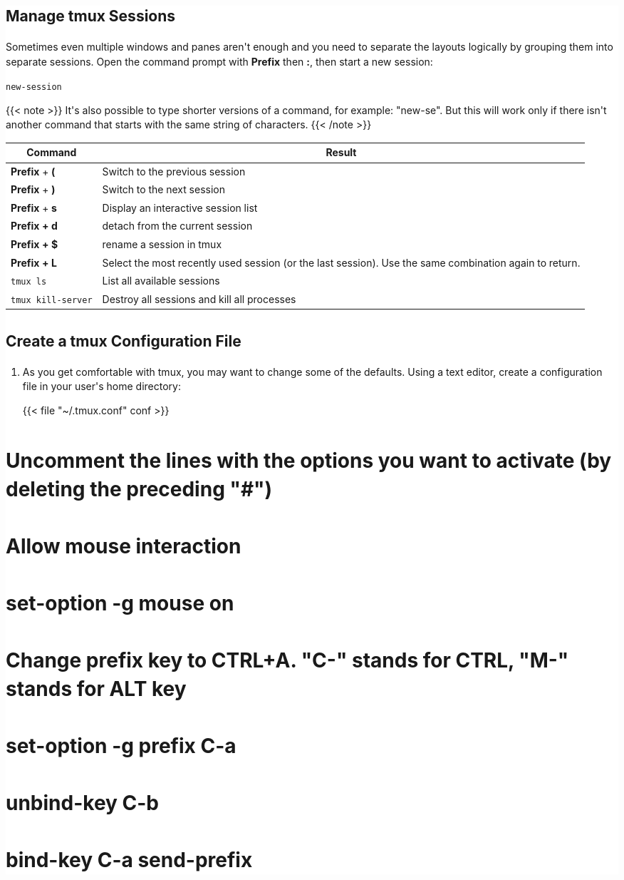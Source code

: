 ## Manage tmux Sessions

Sometimes even multiple windows and panes aren't enough and you need to separate the layouts logically by grouping them into separate sessions. Open the command prompt with **Prefix** then **:**, then start a new session:

    new-session
{{< note >}}
It's also possible to type shorter versions of a command, for example: "new-se". But this will work only if there isn't another command that starts with the same string of characters.
{{< /note >}}

| Command  | Result  |
|---|---|
| **Prefix** + **(**  | Switch to the previous session |
| **Prefix** + **)**  | Switch to the next session  |
| **Prefix** + **s**  | Display an interactive session list  |
| **Prefix + d**  | detach from the current session  |
| **Prefix + $**  | rename a session in tmux  |
| **Prefix + L**  | Select the most recently used session (or the last session). Use the same combination again to return.  |
| `tmux ls`  | List all available sessions  |
| `tmux kill-server`  | Destroy all sessions and kill all processes  |

## Create a tmux Configuration File

1.  As you get comfortable with tmux, you may want to change some of the defaults. Using a text editor, create a configuration file in your user's home directory:

    {{< file "~/.tmux.conf" conf >}}
# Uncomment the lines with the options you want to activate (by deleting the preceding "#")

# Allow mouse interaction
# set-option -g mouse on

# Change prefix key to CTRL+A. "C-" stands for CTRL, "M-" stands for ALT key
# set-option -g prefix C-a
# unbind-key C-b
# bind-key C-a send-prefix
